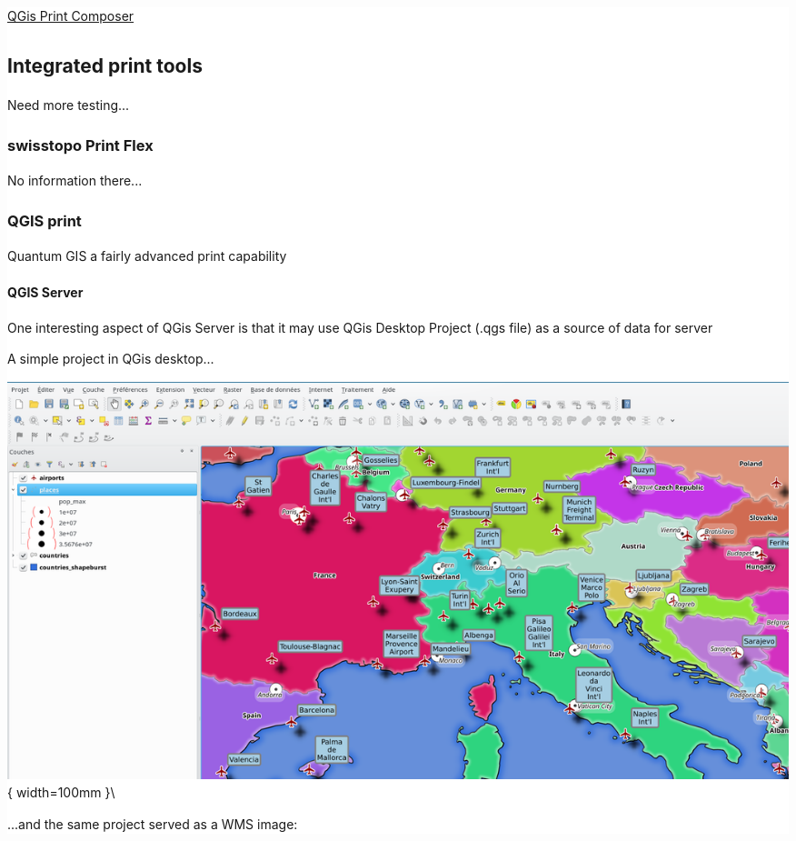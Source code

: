 
[QGis Print Composer][]


Integrated print tools
----------------------

Need more testing...



### swisstopo Print Flex

No information there...


### QGIS print

Quantum GIS a fairly advanced print capability


#### QGIS Server

One interesting aspect of QGis Server is that it may use QGis Desktop Project (.qgs file) as a source of data for server

A simple project in QGis desktop...

!["Project as seen in QGis desktop"](img/qgis-desktop-world-project.png){ width=100mm }\


...and the same project served as a WMS image:


[map.geo.admin.ch]: https://map.geo.admin.ch
[Print-CSS]: https://print-css.rocks/
[jsPDF]: https://parall.ax/products/jspdf
[PDFkit]: http://pdfkit.org/
[pdfmake]: http://pdfmake.org
[printjs]: http://printjs.crabbly.com/
[Bytescout's PDF Generator]: https://bytescout.com/products/developer/pdfgeneratorsdkjs/index.html
[PDF.js]: https://mozilla.github.io/pdf.js/
[PSPDFKit]: https://pspdfkit.com/pdf-sdk/web/
[PDFreactor]: http://www.pdfreactor.com
[PrinceXML]: http://www.princexml.com
[Antennahouse CSS Formatter]: http://www.antennahouse.com
[DocRaport]: https://docraptor.com/
[print-maps]: https://github.com/mpetroff/print-maps
[Paper CSS]: https://github.com/cognitom/paper-css
[OL-Cesium]: http://openlayers.org/ol-cesium/
[Tileserver GL]: http://tileserver.org/
[GDAL]: http://www.gdal.org
[OSM]: https://www.openstreetmap.org/ "OpenStreetMap"
[Mapserver]: http://mapserver.org/
[Cartographical Symbol Construction with MapServer]: http://mapserver.org/mapfile/symbology/construction.html
[Mapnik]: http://mapnik.org/
[Mapnik XML]: https://github.com/mapnik/mapnik/wiki/XMLConfigReference
[Cascadenik]: https://github.com/mapnik/Cascadenik
[Mapbox Style Specification]: https://www.mapbox.com/mapbox-gl-js/style-spec/
[The end of CartoCSS]: https://blog.mapbox.com/the-end-of-cartocss-da2d7427cf1
[CartoCSS]: https://cartocss.readthedocs.io/en/latest/
[Mapbox]: https://www.mapbox.com
[Cairo]: https://cairographics.org/
[PDFlib]: https://www.pdflib.com/
[MapFish Print 2]: http://www.mapfish.org/doc/print/
[MapFish Print 3]: https://mapfish.github.io/mapfish-print-doc/#/overview
[Jasper Reports Library]: https://community.jaspersoft.com/project/jasperreports-library
[Geoserver Printing Module]: http://docs.geoserver.org/latest/en/user/extensions/printing/index.html
[Printing in Web application]: https://enterprise.arcgis.com/en/server/latest/create-web-apps/windows/printing-in-web-applications.htm 
[QGis Print Composer]: https://docs.qgis.org/testing/en/docs/user_manual/print_composer/overview_composer.html
[Webkit]: https://webkit.org/
[XSL-FO]: https://www.w3.org/TR/xsl/
[Here]: https://wego.here.com
[Google Maps]: https://maps.google.ch
[Yandex Maps]: https://yandex.ru/maps
[Bings Maps]: https://maps.bings.com
[Caltopo]: https://caltopo.com/map.html
[MangoMap]: https://mangomap.com/
[PDF/A - ISO 19005 (PDF for Archiving)]: https://www.iso.org/standard/38920.html
